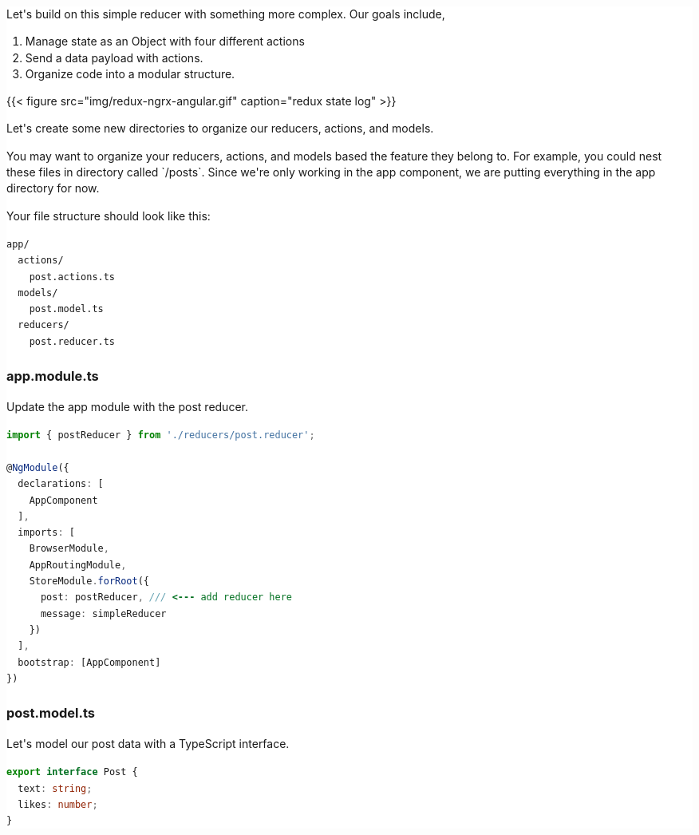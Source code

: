 Let's build on this simple reducer with something more complex. Our goals include,

1. Manage state as an Object with four different actions
2. Send a data payload with actions.
3. Organize code into a modular structure.

{{< figure src="img/redux-ngrx-angular.gif" caption="redux state log" >}}

Let's create some new directories to organize our reducers, actions, and models.

<p class="tip">You may want to organize your reducers, actions, and models based the feature they belong to. For example, you could nest these files in directory called `/posts`. Since we're only working in the app component, we are putting everything in the app directory for now. </p>

Your file structure should look like this:

```text
app/
  actions/
    post.actions.ts
  models/
    post.model.ts
  reducers/
    post.reducer.ts
```

### app.module.ts

Update the app module with the post reducer.

```typescript
import { postReducer } from './reducers/post.reducer';

@NgModule({
  declarations: [
    AppComponent
  ],
  imports: [
    BrowserModule,
    AppRoutingModule,
    StoreModule.forRoot({
      post: postReducer, /// <--- add reducer here
      message: simpleReducer
    })
  ],
  bootstrap: [AppComponent]
})
```

### post.model.ts

Let's model our post data with a TypeScript interface.

```typescript
export interface Post {
  text: string;
  likes: number;
}
```

